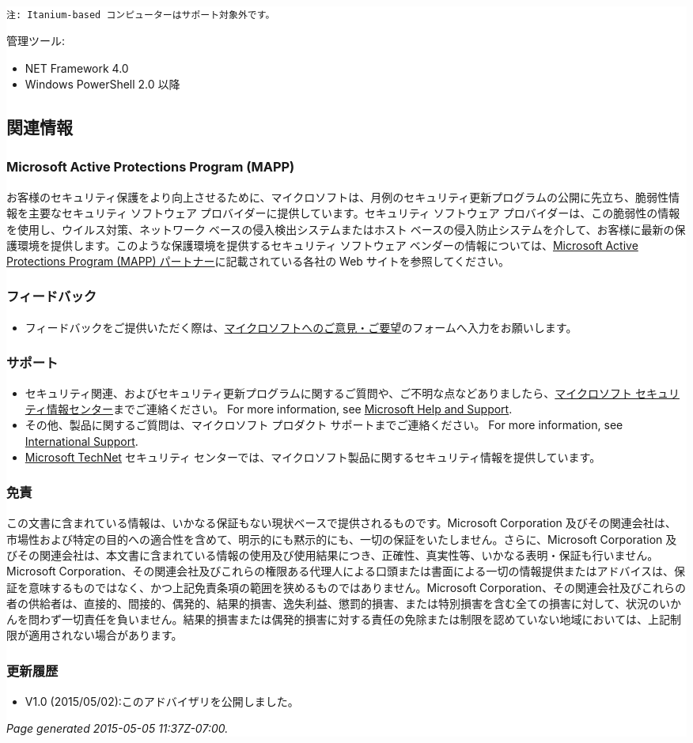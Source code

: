     注: Itanium-based コンピューターはサポート対象外です。

管理ツール:

-   NET Framework 4.0
-   Windows PowerShell 2.0 以降

関連情報
--------

<span id="sectionToggle2"></span>
### Microsoft Active Protections Program (MAPP)

お客様のセキュリティ保護をより向上させるために、マイクロソフトは、月例のセキュリティ更新プログラムの公開に先立ち、脆弱性情報を主要なセキュリティ ソフトウェア プロバイダーに提供しています。セキュリティ ソフトウェア プロバイダーは、この脆弱性の情報を使用し、ウイルス対策、ネットワーク ベースの侵入検出システムまたはホスト ベースの侵入防止システムを介して、お客様に最新の保護環境を提供します。このような保護環境を提供するセキュリティ ソフトウェア ベンダーの情報については、[Microsoft Active Protections Program (MAPP) パートナー](http://go.microsoft.com/fwlink/?linkid=215201)に記載されている各社の Web サイトを参照してください。

### フィードバック

-   フィードバックをご提供いただく際は、[マイクロソフトへのご意見・ご要望](http://support.microsoft.com/kb/?scid=sw;en;1257&amp;showpage=1&amp;ws=technet&amp;sd=tech)のフォームへ入力をお願いします。

### サポート

-   セキュリティ関連、およびセキュリティ更新プログラムに関するご質問や、ご不明な点などありましたら、[マイクロソフト セキュリティ情報センター](http://go.microsoft.com/fwlink/?linkid=21131)までご連絡ください。 For more information, see [Microsoft Help and Support](http://support.microsoft.com/).
-   その他、製品に関するご質問は、マイクロソフト プロダクト サポートまでご連絡ください。 For more information, see [International Support](http://go.microsoft.com/fwlink/?linkid=21155).
-   [Microsoft TechNet](http://go.microsoft.com/fwlink/?linkid=21132) セキュリティ センターでは、マイクロソフト製品に関するセキュリティ情報を提供しています。

### 免責

この文書に含まれている情報は、いかなる保証もない現状ベースで提供されるものです。Microsoft Corporation 及びその関連会社は、市場性および特定の目的への適合性を含めて、明示的にも黙示的にも、一切の保証をいたしません。さらに、Microsoft Corporation 及びその関連会社は、本文書に含まれている情報の使用及び使用結果につき、正確性、真実性等、いかなる表明・保証も行いません。Microsoft Corporation、その関連会社及びこれらの権限ある代理人による口頭または書面による一切の情報提供またはアドバイスは、保証を意味するものではなく、かつ上記免責条項の範囲を狭めるものではありません。Microsoft Corporation、その関連会社及びこれらの者の供給者は、直接的、間接的、偶発的、結果的損害、逸失利益、懲罰的損害、または特別損害を含む全ての損害に対して、状況のいかんを問わず一切責任を負いません。結果的損害または偶発的損害に対する責任の免除または制限を認めていない地域においては、上記制限が適用されない場合があります。

### 更新履歴

-   V1.0 (2015/05/02):このアドバイザリを公開しました。

*Page generated 2015-05-05 11:37Z-07:00.*